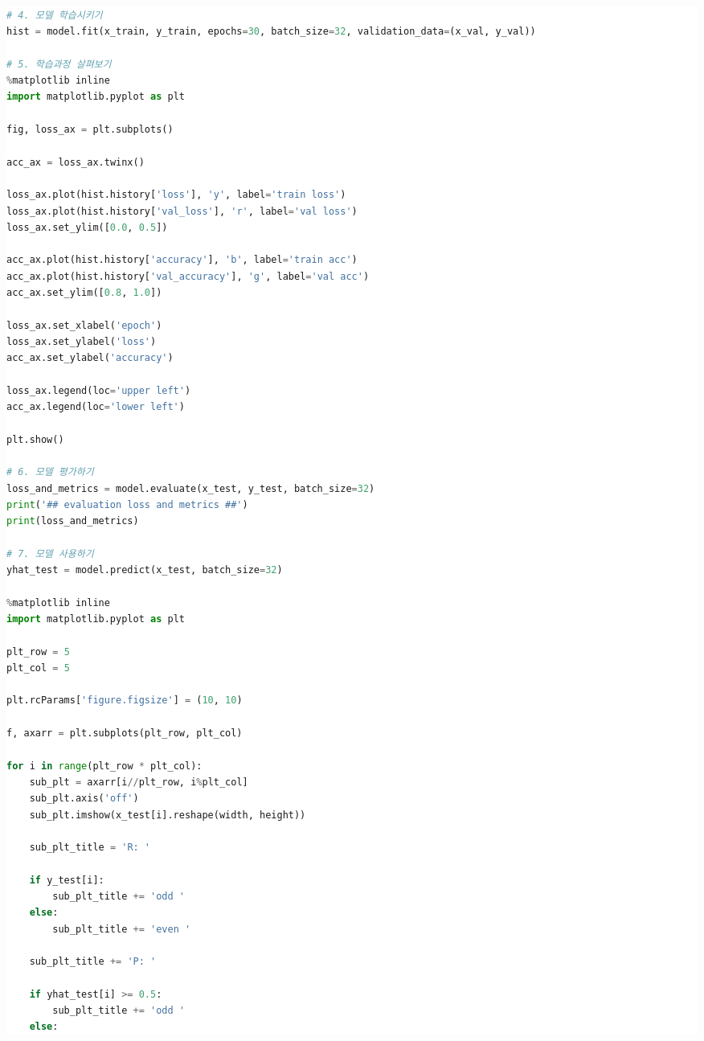 ```python
# 4. 모델 학습시키기
hist = model.fit(x_train, y_train, epochs=30, batch_size=32, validation_data=(x_val, y_val))

# 5. 학습과정 살펴보기
%matplotlib inline
import matplotlib.pyplot as plt

fig, loss_ax = plt.subplots()

acc_ax = loss_ax.twinx()

loss_ax.plot(hist.history['loss'], 'y', label='train loss')
loss_ax.plot(hist.history['val_loss'], 'r', label='val loss')
loss_ax.set_ylim([0.0, 0.5])

acc_ax.plot(hist.history['accuracy'], 'b', label='train acc')
acc_ax.plot(hist.history['val_accuracy'], 'g', label='val acc')
acc_ax.set_ylim([0.8, 1.0])

loss_ax.set_xlabel('epoch')
loss_ax.set_ylabel('loss')
acc_ax.set_ylabel('accuracy')

loss_ax.legend(loc='upper left')
acc_ax.legend(loc='lower left')

plt.show()

# 6. 모델 평가하기
loss_and_metrics = model.evaluate(x_test, y_test, batch_size=32)
print('## evaluation loss and metrics ##')
print(loss_and_metrics)

# 7. 모델 사용하기
yhat_test = model.predict(x_test, batch_size=32)

%matplotlib inline
import matplotlib.pyplot as plt

plt_row = 5
plt_col = 5

plt.rcParams['figure.figsize'] = (10, 10)

f, axarr = plt.subplots(plt_row, plt_col)

for i in range(plt_row * plt_col):
    sub_plt = axarr[i//plt_row, i%plt_col]
    sub_plt.axis('off')
    sub_plt.imshow(x_test[i].reshape(width, height))

    sub_plt_title = 'R: '

    if y_test[i]:
        sub_plt_title += 'odd '
    else:
        sub_plt_title += 'even '

    sub_plt_title += 'P: '

    if yhat_test[i] >= 0.5:
        sub_plt_title += 'odd '
    else:
```